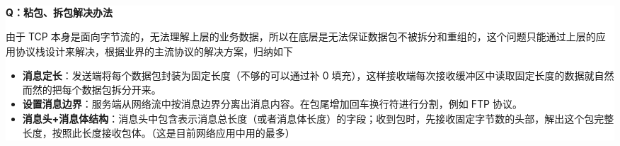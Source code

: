 

**Q：粘包、拆包解决办法**

由于 TCP 本身是面向字节流的，无法理解上层的业务数据，所以在底层是无法保证数据包不被拆分和重组的，这个问题只能通过上层的应用协议栈设计来解决，根据业界的主流协议的解决方案，归纳如下

- **消息定长**：发送端将每个数据包封装为固定长度（不够的可以通过补 0 填充），这样接收端每次接收缓冲区中读取固定长度的数据就自然而然的把每个数据包拆分开来。
- **设置消息边界**：服务端从网络流中按消息边界分离出消息内容。在包尾增加回车换行符进行分割，例如 FTP 协议。
- **消息头+消息体结构**：消息头中包含表示消息总长度（或者消息体长度）的字段；收到包时，先接收固定字节数的头部，解出这个包完整长度，按照此长度接收包体。（这是目前网络应用中用的最多）











